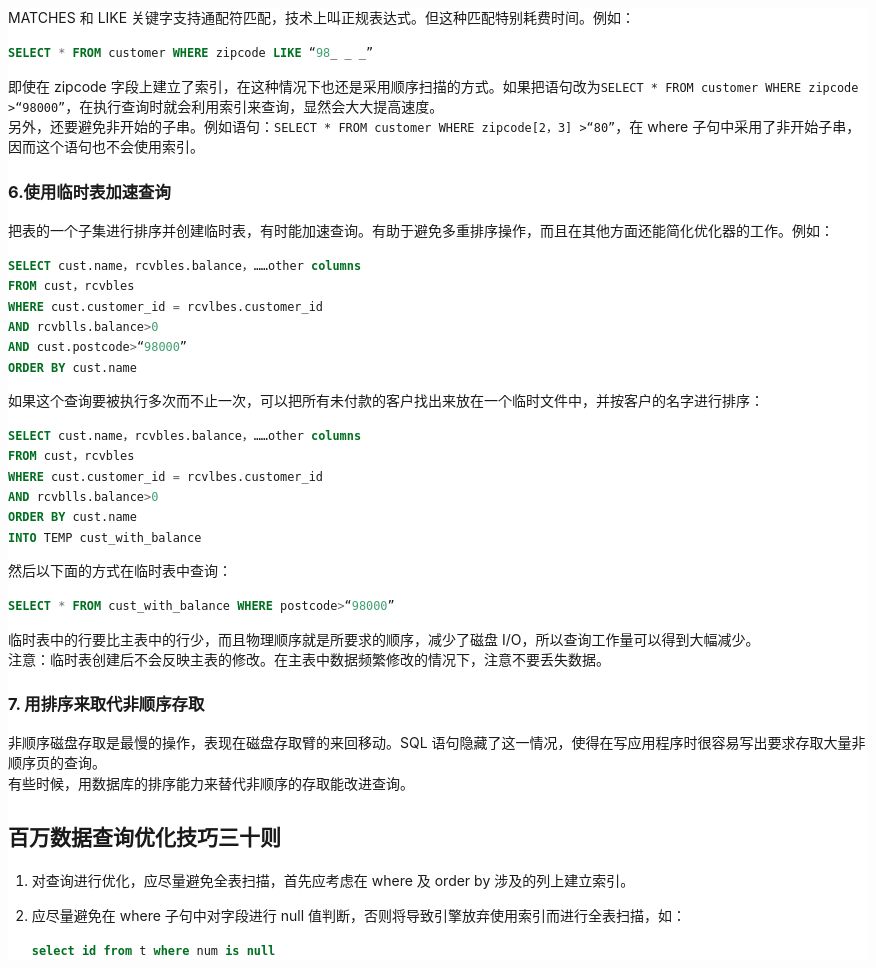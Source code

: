MATCHES 和 LIKE 关键字支持通配符匹配，技术上叫正规表达式。但这种匹配特别耗费时间。例如：

```sql
SELECT * FROM customer WHERE zipcode LIKE “98_ _ _”
```

即使在 zipcode 字段上建立了索引，在这种情况下也还是采用顺序扫描的方式。如果把语句改为`SELECT * FROM customer WHERE zipcode >“98000”`，在执行查询时就会利用索引来查询，显然会大大提高速度。  
另外，还要避免非开始的子串。例如语句：`SELECT * FROM customer WHERE zipcode[2，3] >“80”`，在 where 子句中采用了非开始子串，因而这个语句也不会使用索引。

### 6.使用临时表加速查询

把表的一个子集进行排序并创建临时表，有时能加速查询。有助于避免多重排序操作，而且在其他方面还能简化优化器的工作。例如：

```sql
SELECT cust.name，rcvbles.balance，……other columns
FROM cust，rcvbles
WHERE cust.customer_id = rcvlbes.customer_id
AND rcvblls.balance>0
AND cust.postcode>“98000”
ORDER BY cust.name
```

如果这个查询要被执行多次而不止一次，可以把所有未付款的客户找出来放在一个临时文件中，并按客户的名字进行排序：

```sql
SELECT cust.name，rcvbles.balance，……other columns
FROM cust，rcvbles
WHERE cust.customer_id = rcvlbes.customer_id
AND rcvblls.balance>0
ORDER BY cust.name
INTO TEMP cust_with_balance
```

然后以下面的方式在临时表中查询：

```sql
SELECT * FROM cust_with_balance WHERE postcode>“98000”
```

临时表中的行要比主表中的行少，而且物理顺序就是所要求的顺序，减少了磁盘 I/O，所以查询工作量可以得到大幅减少。  
注意：临时表创建后不会反映主表的修改。在主表中数据频繁修改的情况下，注意不要丢失数据。

### 7. 用排序来取代非顺序存取

非顺序磁盘存取是最慢的操作，表现在磁盘存取臂的来回移动。SQL 语句隐藏了这一情况，使得在写应用程序时很容易写出要求存取大量非顺序页的查询。  
有些时候，用数据库的排序能力来替代非顺序的存取能改进查询。

## 百万数据查询优化技巧三十则

 1. 对查询进行优化，应尽量避免全表扫描，首先应考虑在 where 及 order by 涉及的列上建立索引。
 2. 应尽量避免在 where 子句中对字段进行 null 值判断，否则将导致引擎放弃使用索引而进行全表扫描，如：

    ```sql
    select id from t where num is null
    ```
